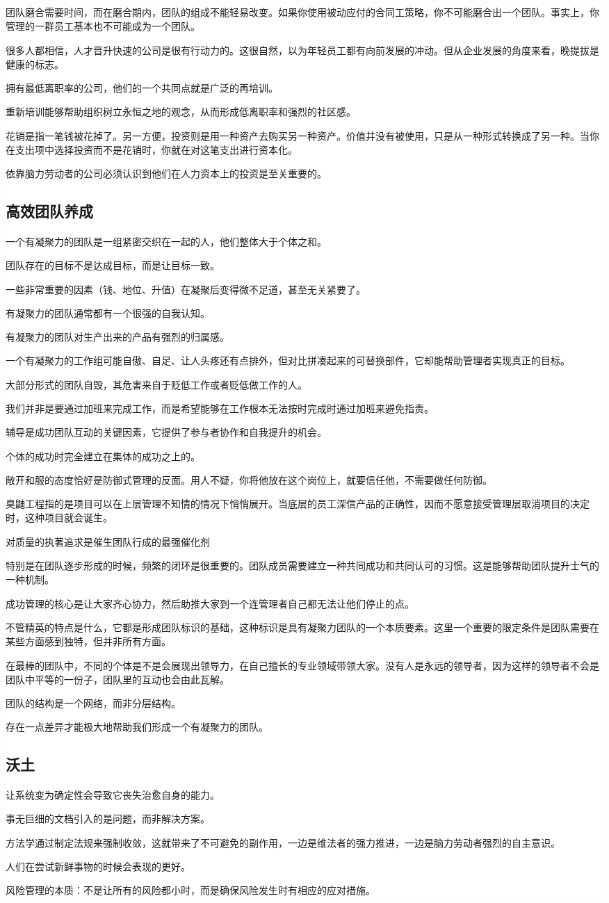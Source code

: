 团队磨合需要时间，而在磨合期内，团队的组成不能轻易改变。如果你使用被动应付的合同工策略，你不可能磨合出一个团队。事实上，你管理的一群员工基本也不可能成为一个团队。

很多人都相信，人才晋升快速的公司是很有行动力的。这很自然，以为年轻员工都有向前发展的冲动。但从企业发展的角度来看，晚提拔是健康的标志。

拥有最低离职率的公司，他们的一个共同点就是广泛的再培训。

重新培训能够帮助组织树立永恒之地的观念，从而形成低离职率和强烈的社区感。

花销是指一笔钱被花掉了。另一方便，投资则是用一种资产去购买另一种资产。价值并没有被使用，只是从一种形式转换成了另一种。当你在支出项中选择投资而不是花销时，你就在对这笔支出进行资本化。

依靠脑力劳动者的公司必须认识到他们在人力资本上的投资是至关重要的。

## 高效团队养成
一个有凝聚力的团队是一组紧密交织在一起的人，他们整体大于个体之和。

团队存在的目标不是达成目标，而是让目标一致。

一些非常重要的因素（钱、地位、升值）在凝聚后变得微不足道，甚至无关紧要了。

有凝聚力的团队通常都有一个很强的自我认知。

有凝聚力的团队对生产出来的产品有强烈的归属感。

一个有凝聚力的工作组可能自傲、自足、让人头疼还有点排外，但对比拼凑起来的可替换部件，它却能帮助管理者实现真正的目标。

大部分形式的团队自毁，其危害来自于贬低工作或者贬低做工作的人。

我们并非是要通过加班来完成工作，而是希望能够在工作根本无法按时完成时通过加班来避免指责。

辅导是成功团队互动的关键因素，它提供了参与者协作和自我提升的机会。

个体的成功时完全建立在集体的成功之上的。

敞开和服的态度恰好是防御式管理的反面。用人不疑，你将他放在这个岗位上，就要信任他，不需要做任何防御。

臭鼬工程指的是项目可以在上层管理不知情的情况下悄悄展开。当底层的员工深信产品的正确性，因而不愿意接受管理层取消项目的决定时，这种项目就会诞生。

对质量的执著追求是催生团队行成的最强催化剂

特别是在团队逐步形成的时候，频繁的闭环是很重要的。团队成员需要建立一种共同成功和共同认可的习惯。这是能够帮助团队提升士气的一种机制。

成功管理的核心是让大家齐心协力，然后助推大家到一个连管理者自己都无法让他们停止的点。

不管精英的特点是什么，它都是形成团队标识的基础，这种标识是具有凝聚力团队的一个本质要素。这里一个重要的限定条件是团队需要在某些方面感到独特，但并非所有方面。

在最棒的团队中，不同的个体是不是会展现出领导力，在自己擅长的专业领域带领大家。没有人是永远的领导者，因为这样的领导者不会是团队中平等的一份子，团队里的互动也会由此瓦解。

团队的结构是一个网络，而非分层结构。

存在一点差异才能极大地帮助我们形成一个有凝聚力的团队。

## 沃土
让系统变为确定性会导致它丧失治愈自身的能力。

事无巨细的文档引入的是问题，而非解决方案。

方法学通过制定法规来强制收敛，这就带来了不可避免的副作用，一边是维法者的强力推进，一边是脑力劳动者强烈的自主意识。

人们在尝试新鲜事物的时候会表现的更好。

风险管理的本质：不是让所有的风险都小时，而是确保风险发生时有相应的应对措施。
